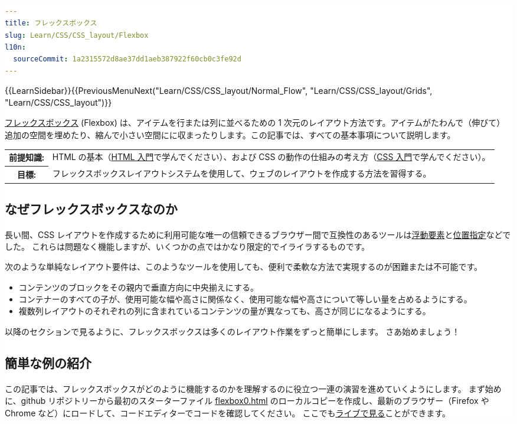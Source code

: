 ```yaml
---
title: フレックスボックス
slug: Learn/CSS/CSS_layout/Flexbox
l10n:
  sourceCommit: 1a2315572d8ae37dd1aeb387922f60cb0c3fe92d
---
```

{{LearnSidebar}}{{PreviousMenuNext("Learn/CSS/CSS_layout/Normal_Flow", "Learn/CSS/CSS_layout/Grids", "Learn/CSS/CSS_layout")}}

[フレックスボックス](/ja/docs/Web/CSS/CSS_Flexible_Box_Layout) (Flexbox) は、アイテムを行または列に並べるための 1 次元のレイアウト方法です。アイテムがたわんで（伸びて）追加の空間を埋めたり、縮んで小さい空間にに収まったりします。この記事では、すべての基本事項について説明します。

<table>
  <tbody>
    <tr>
      <th scope="row">前提知識:</th>
      <td>
        HTML の基本（<a href="/ja/docs/Learn/HTML/Introduction_to_HTML"
          >HTML 入門</a
        >で学んでください）、および CSS の動作の仕組みの考え方（<a href="/ja/docs/Learn/CSS/First_steps">CSS 入門</a>で学んでください）。
      </td>
    </tr>
    <tr>
      <th scope="row">目標:</th>
      <td>
        フレックスボックスレイアウトシステムを使用して、ウェブのレイアウトを作成する方法を習得する。
      </td>
    </tr>
  </tbody>
</table>

## なぜフレックスボックスなのか

長い間、CSS レイアウトを作成するために利用可能な唯一の信頼できるブラウザー間で互換性のあるツールは[浮動要素](/ja/docs/Learn/CSS/CSS_layout/Floats)と[位置指定](/ja/docs/Learn/CSS/CSS_layout/Positioning)などでした。 これらは問題なく機能しますが、いくつかの点ではかなり限定的でイライラするものです。

次のような単純なレイアウト要件は、このようなツールを使用しても、便利で柔軟な方法で実現するのが困難または不可能です。

- コンテンツのブロックをその親内で垂直方向に中央揃えにする。
- コンテナーのすべての子が、使用可能な幅や高さに関係なく、使用可能な幅や高さについて等しい量を占めるようにする。
- 複数列レイアウトのそれぞれの列に含まれているコンテンツの量が異なっても、高さが同じになるようにする。

以降のセクションで見るように、フレックスボックスは多くのレイアウト作業をずっと簡単にします。 さあ始めましょう！

## 簡単な例の紹介

この記事では、フレックスボックスがどのように機能するのかを理解するのに役立つ一連の演習を進めていくようにします。 まず始めに、github リポジトリーから最初のスターターファイル [flexbox0.html](https://github.com/mdn/learning-area/blob/main/css/css-layout/flexbox/flexbox0.html) のローカルコピーを作成し、最新のブラウザー（Firefox や Chrome など）にロードして、コードエディターでコードを確認してください。 ここでも[ライブで見る](https://mdn.github.io/learning-area/css/css-layout/flexbox/flexbox0.html)ことができます。
